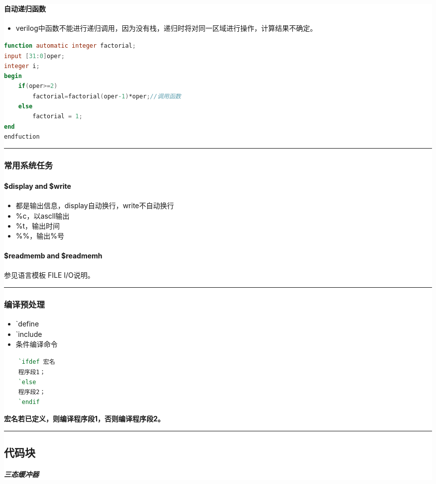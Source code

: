 #### 自动递归函数

- verilog中函数不能进行递归调用，因为没有栈，递归时将对同一区域进行操作，计算结果不确定。

```v
function automatic integer factorial;
input [31:0]oper;
integer i;
begin
    if(oper>=2)
        factorial=factorial(oper-1)*oper;//调用函数
    else
        factorial = 1;
end
endfuction
```

---------------------

### 常用系统任务

#### \$display and \$write

- 都是输出信息，display自动换行，write不自动换行
- %c，以ascll输出
- %t，输出时间
- %%，输出%号

#### \$readmemb and \$readmemh

参见语言模板 FILE I/O说明。

---------------------

### 编译预处理

- `define
- `include
- 条件编译命令

```v
    `ifdef 宏名
    程序段1；
    `else
    程序段2；
    `endif
```

**宏名若已定义，则编译程序段1，否则编译程序段2。**

-----------------------

## 代码块

***三态缓冲器***
